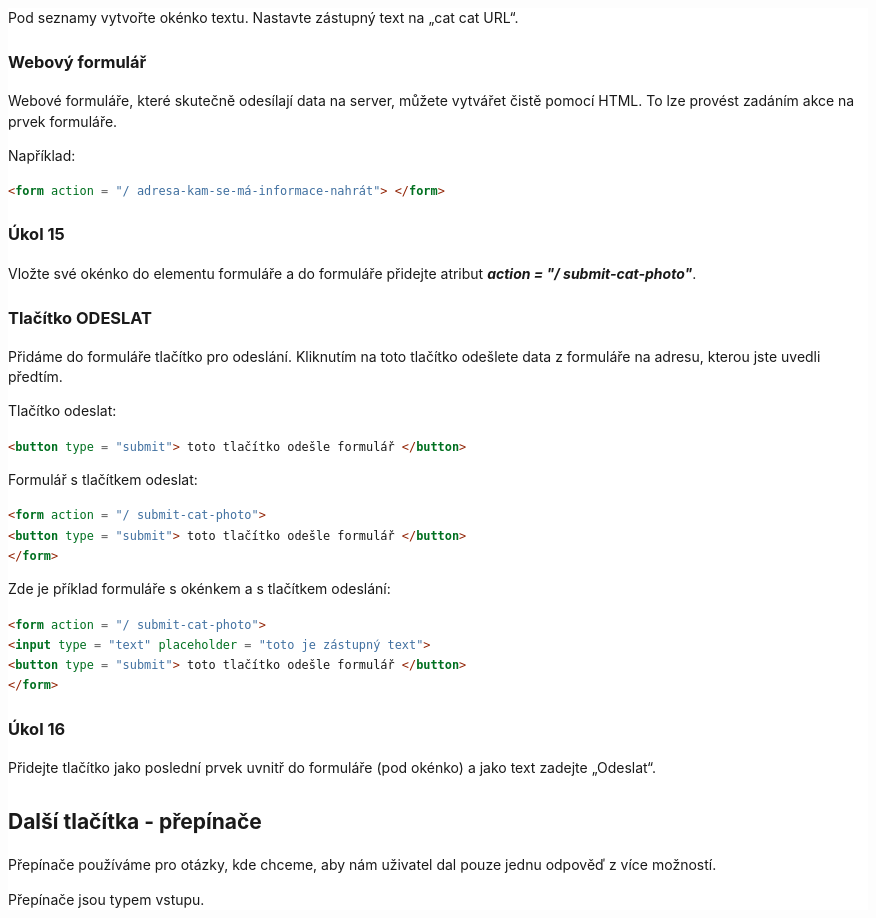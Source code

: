Pod seznamy vytvořte okénko textu. Nastavte zástupný text na „cat cat URL“.

### Webový formulář

Webové formuláře, které skutečně odesílají data na server, můžete vytvářet čistě pomocí HTML. To lze provést zadáním akce na prvek formuláře. ***<form>*** ***</form>***

Například:

```html
<form action = "/ adresa-kam-se-má-informace-nahrát"> </form>
```

### Úkol 15
Vložte své okénko do elementu formuláře a do formuláře přidejte atribut ***action = "/ submit-cat-photo"***.

### Tlačítko ODESLAT

Přidáme do formuláře tlačítko pro odeslání. Kliknutím na toto tlačítko odešlete data z formuláře na adresu, kterou jste uvedli předtím.

Tlačítko odeslat:

```html
<button type = "submit"> toto tlačítko odešle formulář </button>
```

Formulář s tlačítkem odeslat:

```html
<form action = "/ submit-cat-photo"> 
<button type = "submit"> toto tlačítko odešle formulář </button>
</form>
```

Zde je příklad formuláře s okénkem a s tlačítkem odeslání:

```html
<form action = "/ submit-cat-photo"> 
<input type = "text" placeholder = "toto je zástupný text">
<button type = "submit"> toto tlačítko odešle formulář </button>
</form>
```

### Úkol 16

Přidejte tlačítko jako poslední prvek uvnitř do formuláře (pod okénko) a jako text zadejte „Odeslat“.

## Další tlačítka - přepínače

Přepínače používáme pro otázky, kde chceme, aby nám uživatel dal pouze jednu odpověď z více možností.

Přepínače jsou typem vstupu.
